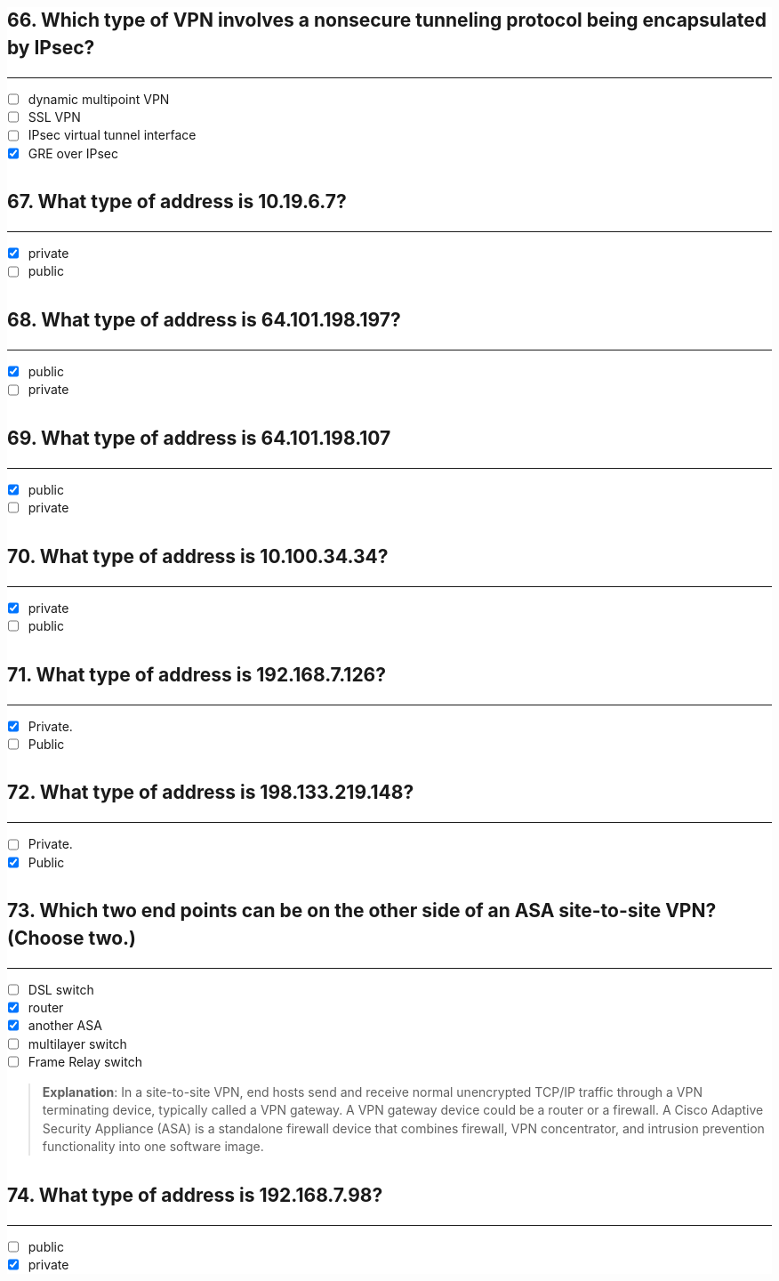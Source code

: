 ## 66. Which type of VPN involves a nonsecure tunneling protocol being encapsulated by IPsec?
---
- [ ] dynamic multipoint VPN
- [ ] SSL VPN
- [ ] IPsec virtual tunnel interface
- [x] GRE over IPsec

## 67. What type of address is 10.19.6.7?
---
- [x] private
- [ ] public

## 68. What type of address is 64.101.198.197?
---
- [x] public
- [ ] private

## 69. What type of address is 64.101.198.107
---
- [x] public
- [ ] private

## 70. What type of address is 10.100.34.34?
---
- [x] private
- [ ] public

## 71. What type of address is 192.168.7.126?
---
- [x] Private.
- [ ] Public

## 72. What type of address is 198.133.219.148?
---
- [ ] Private.
- [x] Public

## 73. Which two end points can be on the other side of an ASA site-to-site VPN? (Choose two.)
---
- [ ] DSL switch
- [x] router
- [x] another ASA
- [ ] multilayer switch
- [ ] Frame Relay switch
> **Explanation**: In a site-to-site VPN, end hosts send and receive normal unencrypted TCP/IP traffic through a VPN terminating device, typically called a VPN gateway. A VPN gateway device could be a router or a firewall. A Cisco Adaptive Security Appliance (ASA) is a standalone firewall device that combines firewall, VPN concentrator, and intrusion prevention functionality into one software image.

## 74. What type of address is 192.168.7.98?
---
- [ ] public
- [x] private